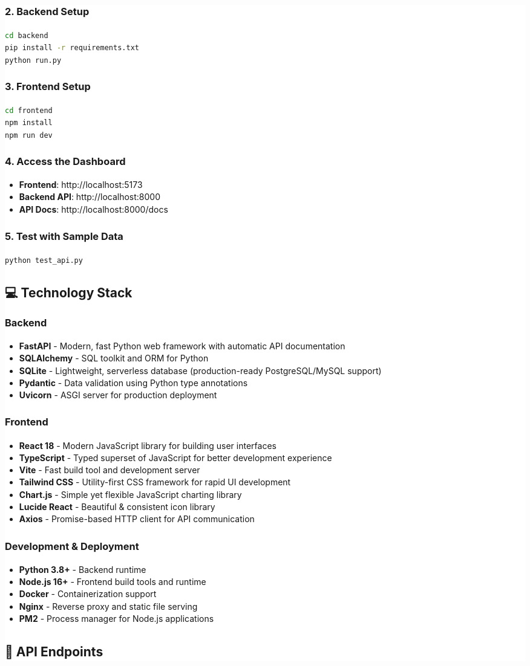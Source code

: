 ### 2. Backend Setup
```bash
cd backend
pip install -r requirements.txt
python run.py
```

### 3. Frontend Setup
```bash
cd frontend
npm install
npm run dev
```

### 4. Access the Dashboard
- **Frontend**: http://localhost:5173
- **Backend API**: http://localhost:8000
- **API Docs**: http://localhost:8000/docs

### 5. Test with Sample Data
```bash
python test_api.py
```

## 💻 Technology Stack

### Backend
- **FastAPI** - Modern, fast Python web framework with automatic API documentation
- **SQLAlchemy** - SQL toolkit and ORM for Python
- **SQLite** - Lightweight, serverless database (production-ready PostgreSQL/MySQL support)
- **Pydantic** - Data validation using Python type annotations
- **Uvicorn** - ASGI server for production deployment

### Frontend
- **React 18** - Modern JavaScript library for building user interfaces
- **TypeScript** - Typed superset of JavaScript for better development experience
- **Vite** - Fast build tool and development server
- **Tailwind CSS** - Utility-first CSS framework for rapid UI development
- **Chart.js** - Simple yet flexible JavaScript charting library
- **Lucide React** - Beautiful & consistent icon library
- **Axios** - Promise-based HTTP client for API communication

### Development & Deployment
- **Python 3.8+** - Backend runtime
- **Node.js 16+** - Frontend build tools and runtime
- **Docker** - Containerization support
- **Nginx** - Reverse proxy and static file serving
- **PM2** - Process manager for Node.js applications

## 📡 API Endpoints
